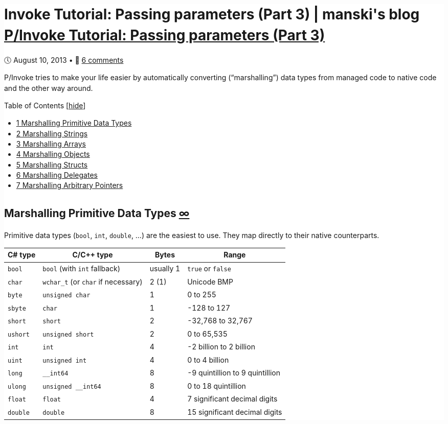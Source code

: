 Invoke Tutorial: Passing parameters (Part 3) | manski's blog
[P/Invoke Tutorial: Passing parameters (Part 3)](http://manski.net/2012/06/pinvoke-tutorial-passing-parameters-part-3/ "Permalink to this page")
================================================================================================================================================

🕔 August 10, 2013 •  [6 comments](http://manski.net/2012/06/pinvoke-tutorial-passing-parameters-part-3/#comments)

P/In­voke tries to make your life eas­ier by au­to­mat­i­cally con­vert­ing (“mar­shalling”) data types from man­aged code to na­tive code and the other way around.

Table of Con­tents \[[hide](#)\]

-   [1 Mar­shalling Prim­i­tive Data Types](http://manski.net/2012/06/pinvoke-tutorial-passing-parameters-part-3/#marshalling-primitive-data-types)
-   [2 Mar­shalling Strings](http://manski.net/2012/06/pinvoke-tutorial-passing-parameters-part-3/#marshalling-strings)
-   [3 Mar­shalling Ar­rays](http://manski.net/2012/06/pinvoke-tutorial-passing-parameters-part-3/#marshalling-arrays)
-   [4 Mar­shalling Ob­jects](http://manski.net/2012/06/pinvoke-tutorial-passing-parameters-part-3/#marshalling-objects)
-   [5 Mar­shalling Structs](http://manski.net/2012/06/pinvoke-tutorial-passing-parameters-part-3/#marshalling-structs)
-   [6 Mar­shalling Del­e­gates](http://manski.net/2012/06/pinvoke-tutorial-passing-parameters-part-3/#marshalling-delegates)
-   [7 Mar­shalling Ar­bi­trary Point­ers](http://manski.net/2012/06/pinvoke-tutorial-passing-parameters-part-3/#marshalling-arbitrary-pointers)

Mar­shalling Prim­i­tive Data Types [∞](http://manski.net/2012/06/pinvoke-tutorial-passing-parameters-part-3/#marshalling-primitive-data-types "Link to this section")
----------------------------------------------------------------------------------------------------------------------------------------------------------------------

Prim­i­tive data types (`bool`, `int`, `double`, …) are the eas­i­est to use. They map di­rectly to their na­tive coun­ter­parts.

| C\# type | C/C++ type                           | Bytes      | Range                               |
|----------|--------------------------------------|------------|-------------------------------------|
| `bool`   | `bool` (with `int` fall­back)        | usu­ally 1 | `true` or `false`                   |
| `char`   | `wchar_t` (or `char` if nec­es­sary) | 2 (1)      | Uni­code BMP                        |
| `byte`   | `unsigned char`                      | 1          | 0 to 255                            |
| `sbyte`  | `char`                               | 1          | -128 to 127                         |
| `short`  | `short`                              | 2          | -32,768 to 32,767                   |
| `ushort` | `unsigned short`                     | 2          | 0 to 65,535                         |
| `int`    | `int`                                | 4          | -2 bil­lion to 2 bil­lion           |
| `uint`   | `unsigned int`                       | 4          | 0 to 4 bil­lion                     |
| `long`   | `__int64`                            | 8          | -9 quin­til­lion to 9 quin­til­lion |
| `ulong`  | `unsigned __int64`                   | 8          | 0 to 18 quin­til­lion               |
| `float`  | `float`                              | 4          | 7 sig­nif­i­cant dec­i­mal dig­its  |
| `double` | `double`                             | 8          | 15 sig­nif­i­cant dec­i­mal dig­its |
